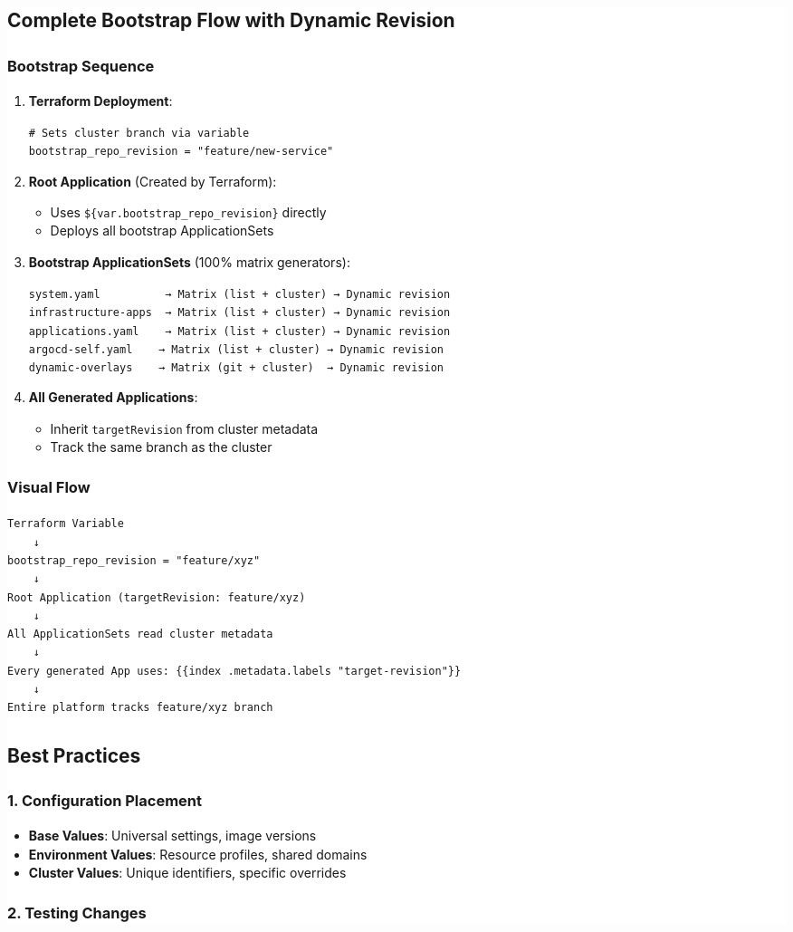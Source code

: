 ## Complete Bootstrap Flow with Dynamic Revision

### Bootstrap Sequence

1. **Terraform Deployment**:
   ```hcl
   # Sets cluster branch via variable
   bootstrap_repo_revision = "feature/new-service"
   ```

2. **Root Application** (Created by Terraform):
   - Uses `${var.bootstrap_repo_revision}` directly
   - Deploys all bootstrap ApplicationSets

3. **Bootstrap ApplicationSets** (100% matrix generators):
   ```
   system.yaml          → Matrix (list + cluster) → Dynamic revision
   infrastructure-apps  → Matrix (list + cluster) → Dynamic revision
   applications.yaml    → Matrix (list + cluster) → Dynamic revision
   argocd-self.yaml    → Matrix (list + cluster) → Dynamic revision
   dynamic-overlays    → Matrix (git + cluster)  → Dynamic revision
   ```

4. **All Generated Applications**:
   - Inherit `targetRevision` from cluster metadata
   - Track the same branch as the cluster

### Visual Flow

```
Terraform Variable
    ↓
bootstrap_repo_revision = "feature/xyz"
    ↓
Root Application (targetRevision: feature/xyz)
    ↓
All ApplicationSets read cluster metadata
    ↓
Every generated App uses: {{index .metadata.labels "target-revision"}}
    ↓
Entire platform tracks feature/xyz branch
```
## Best Practices

### 1. Configuration Placement

- **Base Values**: Universal settings, image versions
- **Environment Values**: Resource profiles, shared domains
- **Cluster Values**: Unique identifiers, specific overrides

### 2. Testing Changes
